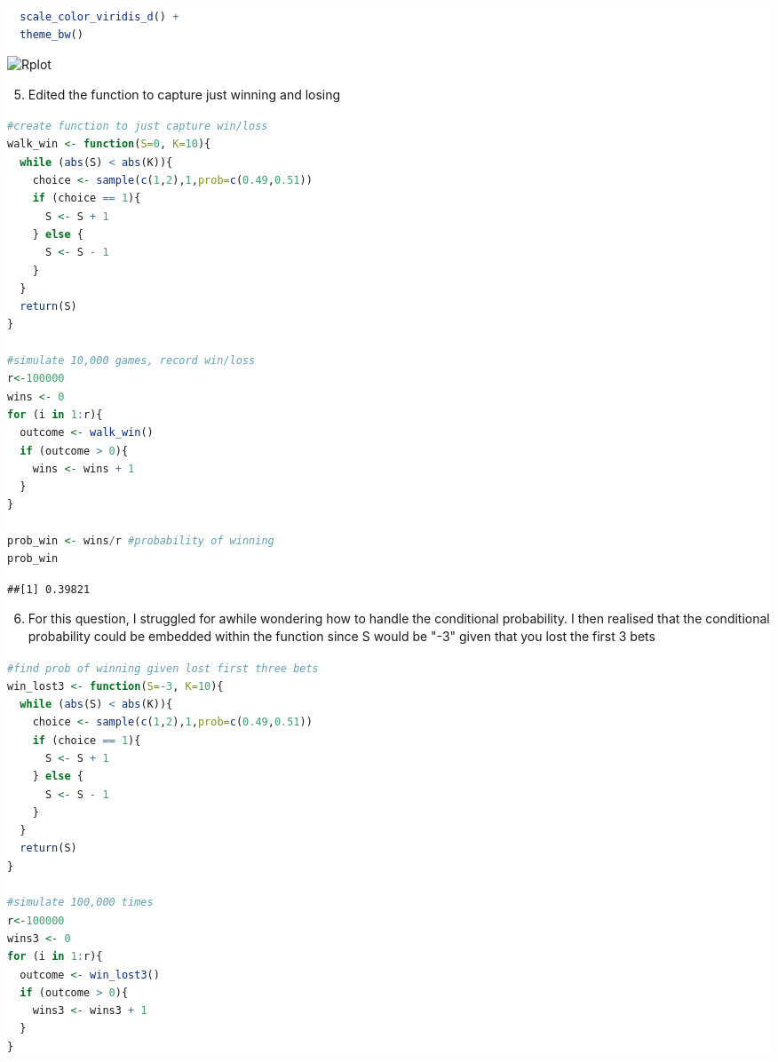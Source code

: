 ```R
  scale_color_viridis_d() +
  theme_bw() 
```
![Rplot](https://user-images.githubusercontent.com/68678549/97042133-27695880-15a3-11eb-9192-bd743fcea7f9.png)

5. Edited the function to capture just winning and losing 

```R
#create function to just capture win/loss
walk_win <- function(S=0, K=10){
  while (abs(S) < abs(K)){
    choice <- sample(c(1,2),1,prob=c(0.49,0.51))
    if (choice == 1){
      S <- S + 1
    } else {
      S <- S - 1
    }
  }
  return(S)
}

#simulate 10,000 games, record win/loss
r<-100000
wins <- 0
for (i in 1:r){
  outcome <- walk_win()
  if (outcome > 0){
    wins <- wins + 1
  }
}

prob_win <- wins/r #probability of winning
prob_win
```
```
##[1] 0.39821
```
6. For this question, I struggled for awhile wondering how to handle the conditional probability. I then realised that the conditional probability could be embedded within the function since S would be "-3" given that you lost the first 3 bets

```R
#find prob of winning given lost first three bets
win_lost3 <- function(S=-3, K=10){
  while (abs(S) < abs(K)){
    choice <- sample(c(1,2),1,prob=c(0.49,0.51))
    if (choice == 1){
      S <- S + 1
    } else {
      S <- S - 1
    }
  }
  return(S)
}

#simulate 100,000 times
r<-100000
wins3 <- 0
for (i in 1:r){
  outcome <- win_lost3()
  if (outcome > 0){
    wins3 <- wins3 + 1
  }
}

```